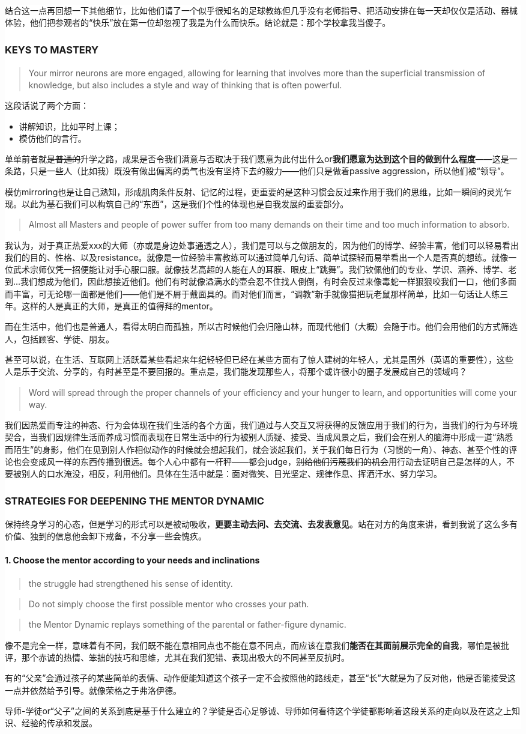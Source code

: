 结合这一点再回想一下其他细节，比如他们请了一个似乎很知名的足球教练但几乎没有老师指导、把活动安排在每一天却仅仅是活动、器械体验，他们把参观者的“快乐”放在第一位却忽视了我是为什么而快乐。结论就是：那个学校拿我当傻子。
### KEYS TO MASTERY

>Your mirror neurons are more engaged, allowing for learning that involves more than the superficial transmission of knowledge, but also includes a style and way of thinking that is often powerful.

这段话说了两个方面：
- 讲解知识，比如平时上课；
- 模仿他们的言行。

单单前者就是~~普通的~~升学之路，成果是否令我们满意与否取决于我们愿意为此付出什么or**我们愿意为达到这个目的做到什么程度**——这是一条路，只是一些人（比如我）既没有做出偏离的勇气也没有坚持下去的毅力——他们只是做着passive aggression，所以他们被“领导”。

模仿mirroring也是让自己熟知，形成肌肉条件反射、记忆的过程，更重要的是这种习惯会反过来作用于我们的思维，比如一瞬间的灵光乍现。以此为基石我们可以构筑自己的“东西”，这是我们个性的体现也是自我发展的重要部分。

> Almost all Masters and people of power suffer from too many demands on their time and too much information to absorb.

我认为，对于真正热爱xxx的大师（亦或是身边处事通透之人），我们是可以与之做朋友的，因为他们的博学、经验丰富，他们可以轻易看出我们的目的、性格、以及resistance。就像是一位经验丰富教练可以通过简单几句话、简单试探轻而易举看出一个人是否真的想练。就像一位武术宗师仅凭一招便能让对手心服口服。就像技艺高超的人能在人的耳膜、眼皮上“跳舞”。我们钦佩他们的专业、学识、涵养、博学、老到...我们想成为他们，因此想接近他们。他们有时就像溢满水的壶会忍不住找人倒倒，有时会反过来像毒蛇一样狠狠咬我们一口，他们多面而丰富，可无论哪一面都是他们——他们是不屑于戴面具的。而对他们而言，“调教”新手就像猫把玩老鼠那样简单，比如一句话让人练三年。这样的人是真正的大师，是真正的值得拜的mentor。

而在生活中，他们也是普通人，看得太明白而孤独，所以古时候他们会归隐山林，而现代他们（大概）会隐于市。他们会用他们的方式筛选人，包括顾客、学徒、朋友。

甚至可以说，在生活、互联网上活跃着某些看起来年纪轻轻但已经在某些方面有了惊人建树的年轻人，尤其是国外（英语的重要性），这些人是乐于交流、分享的，有时甚至是不要回报的。重点是，我们能发现那些人，将那个或许很小的圈子发展成自己的领域吗？

> Word will spread through the proper channels of your efficiency and your hunger to learn, and opportunities will come your way.

我们因热爱而专注的神态、行为会体现在我们生活的各个方面，我们通过与人交互又将获得的反馈应用于我们的行为，当我们的行为与环境契合，当我们因规律生活而养成习惯而表现在日常生活中的行为被别人质疑、接受、当成风景之后，我们会在别人的脑海中形成一道“熟悉而陌生”的身影，他们在见到别人作相似动作的时候就会想起我们，就会谈起我们，关于我们每日行为（习惯的一角）、神态、甚至个性的评论也会变成风一样的东西传播到很远。每个人心中都有一杆秤——都会judge，~~别给他们污蔑我们的机会~~用行动去证明自己是怎样的人，不要被别人的口水淹没，相反，利用他们。具体在生活中就是：面对微笑、目光坚定、规律作息、挥洒汗水、努力学习。

### STRATEGIES FOR DEEPENING  THE MENTOR DYNAMIC

保持终身学习的心态，但是学习的形式可以是被动吸收，**更要主动去问、去交流、去发表意见**。站在对方的角度来讲，看到我说了这么多有价值、独到的信息他会卸下戒备，不分享一些会愧疚。

#### 1. Choose the mentor according to your needs and inclinations

> the struggle had strengthened his sense of identity.

> Do not simply choose the first possible mentor who crosses your path.

> the Mentor Dynamic replays something of the parental or father-figure dynamic.

像不是完全一样，意味着有不同，我们既不能在意相同点也不能在意不同点，而应该在意我们**能否在其面前展示完全的自我**，哪怕是被批评，那个赤诚的热情、笨拙的技巧和思维，尤其在我们犯错、表现出极大的不同甚至反抗时。

有的“父亲”会通过孩子的某些简单的表情、动作便能知道这个孩子一定不会按照他的路线走，甚至“长”大就是为了反对他，他是否能接受这一点并依然给予引导。就像荣格之于弗洛伊德。

导师-学徒or“父子”之间的关系到底是基于什么建立的？学徒是否心足够诚、导师如何看待这个学徒都影响着这段关系的走向以及在这之上知识、经验的传承和发展。
